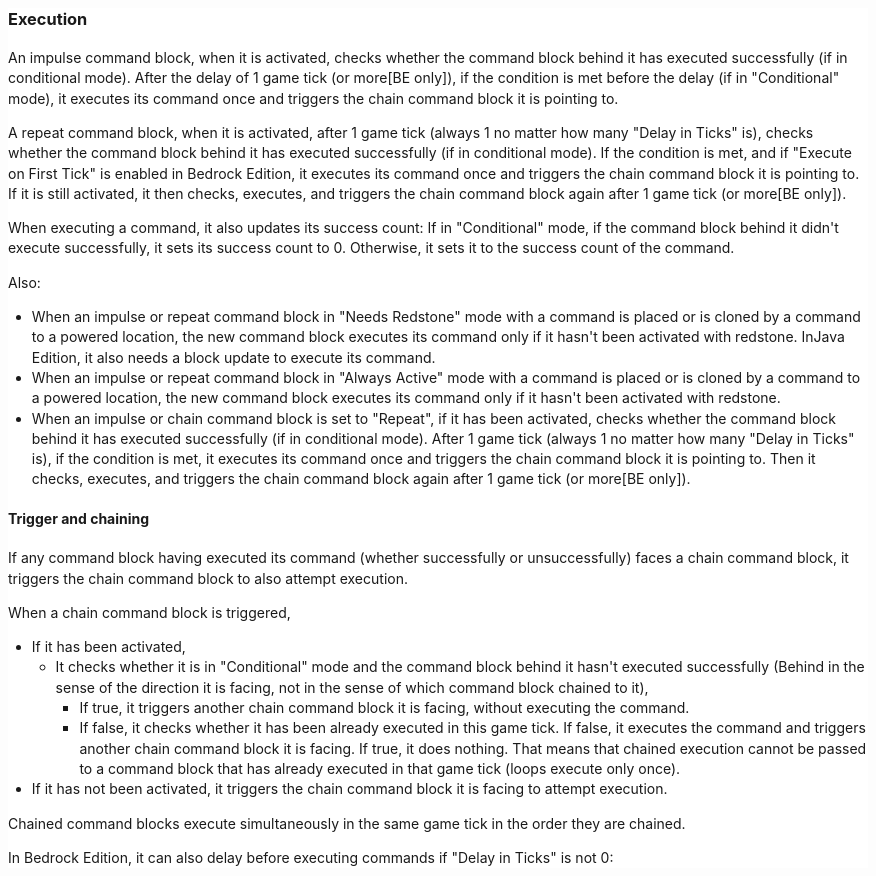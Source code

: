 ### Execution
An impulse command block, when it is activated, checks whether the command block behind it has executed successfully (if in conditional mode). After the delay of 1 game tick (or more‌[BE  only]), if the condition is met before the delay (if in "Conditional" mode), it executes its command once and triggers the chain command block it is pointing to.

A repeat command block, when it is activated, after 1 game tick (always 1 no matter how many "Delay in Ticks" is), checks whether the command block behind it has executed successfully (if in conditional mode). If the condition is met, and if "Execute on First Tick" is enabled in Bedrock Edition, it executes its command once and triggers the chain command block it is pointing to. If it is still activated, it then checks, executes, and triggers the chain command block again after 1 game tick (or more‌[BE  only]).

When executing a command, it also updates its success count: If in "Conditional" mode, if the command block behind it didn't execute successfully, it sets its success count to 0. Otherwise, it sets it to the success count of the command.

Also:

- When an impulse or repeat command block in "Needs Redstone" mode with a command is placed or is cloned by a command to a powered location, the new command block executes its command only if it hasn't been activated with redstone. InJava Edition, it also needs a block update to execute its command.
- When an impulse or repeat command block in "Always Active" mode with a command is placed or is cloned by a command to a powered location, the new command block executes its command only if it hasn't been activated with redstone.
- When an impulse or chain command block is set to "Repeat", if it has been activated, checks whether the command block behind it has executed successfully (if in conditional mode). After 1 game tick (always 1 no matter how many "Delay in Ticks" is), if the condition is met, it executes its command once and triggers the chain command block it is pointing to. Then it checks, executes, and triggers the chain command block again after 1 game tick (or more‌[BE  only]).

#### Trigger and chaining
If any command block having executed its command (whether successfully or unsuccessfully) faces a chain command block, it triggers the chain command block to also attempt execution.

When a chain command block is triggered,

- If it has been activated,
	- It checks whether it is in "Conditional" mode and the command block behind it hasn't executed successfully (Behind in the sense of the direction it is facing, not in the sense of which command block chained to it),
		- If true, it triggers another chain command block it is facing, without executing the command.
		- If false, it checks whether it has been already executed in this game tick. If false, it executes the command and triggers another chain command block it is facing. If true, it does nothing. That means that chained execution cannot be passed to a command block that has already executed in that game tick (loops execute only once).
- If it has not been activated, it triggers the chain command block it is facing to attempt execution.

Chained command blocks execute simultaneously in the same game tick in the order they are chained.

In Bedrock Edition, it can also delay before executing commands if "Delay in Ticks" is not 0:
